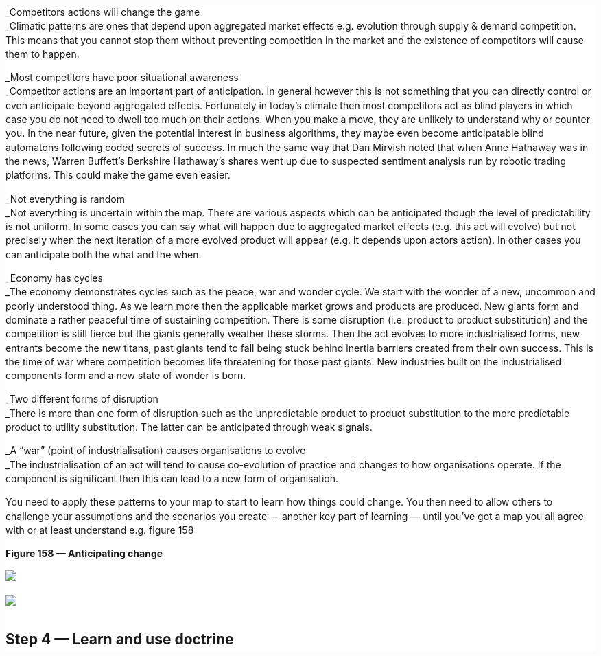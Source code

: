 _Competitors actions will change the game  
_Climatic patterns are ones that depend upon aggregated market effects e.g. evolution through supply & demand competition. This means that you cannot stop them without preventing competition in the market and the existence of competitors will cause them to happen.

_Most competitors have poor situational awareness  
_Competitor actions are an important part of anticipation. In general however this is not something that you can directly control or even anticipate beyond aggregated effects. Fortunately in today’s climate then most competitors act as blind players in which case you do not need to dwell too much on their actions. When you make a move, they are unlikely to understand why or counter you. In the near future, given the potential interest in business algorithms, they maybe even become anticipatable blind automatons following coded secrets of success. In much the same way that Dan Mirvish noted that when Anne Hathaway was in the news, Warren Buffett’s Berkshire Hathaway’s shares went up due to suspected sentiment analysis run by robotic trading platforms. This could make the game even easier.

_Not everything is random  
_Not everything is uncertain within the map. There are various aspects which can be anticipated though the level of predictability is not uniform. In some cases you can say what will happen due to aggregated market effects (e.g. this act will evolve) but not precisely when the next iteration of a more evolved product will appear (e.g. it depends upon actors action). In other cases you can anticipate both the what and the when.

_Economy has cycles  
_The economy demonstrates cycles such as the peace, war and wonder cycle. We start with the wonder of a new, uncommon and poorly understood thing. As we learn more then the applicable market grows and products are produced. New giants form and dominate a rather peaceful time of sustaining competition. There is some disruption (i.e. product to product substitution) and the competition is still fierce but the giants generally weather these storms. Then the act evolves to more industrialised forms, new entrants become the new titans, past giants tend to fall being stuck behind inertia barriers created from their own success. This is the time of war where competition becomes life threatening for those past giants. New industries built on the industrialised components form and a new state of wonder is born.

_Two different forms of disruption  
_There is more than one form of disruption such as the unpredictable product to product substitution to the more predictable product to utility substitution. The latter can be anticipated through weak signals.

_A “war” (point of industrialisation) causes organisations to evolve  
_The industrialisation of an act will tend to cause co-evolution of practice and changes to how organisations operate. If the component is significant then this can lead to a new form of organisation.

You need to apply these patterns to your map to start to learn how things could change. You then need to allow others to challenge your assumptions and the scenarios you create — another key part of learning — until you’ve got a map you all agree with or at least understand e.g. figure 158

**Figure 158 — Anticipating change**

![](https://miro.medium.com/max/30/1*IoTh2h9SPdXz20EtWGe5-w.jpeg?q=20)

![](https://miro.medium.com/max/700/1*IoTh2h9SPdXz20EtWGe5-w.jpeg)

## **Step 4 — Learn and use doctrine**
